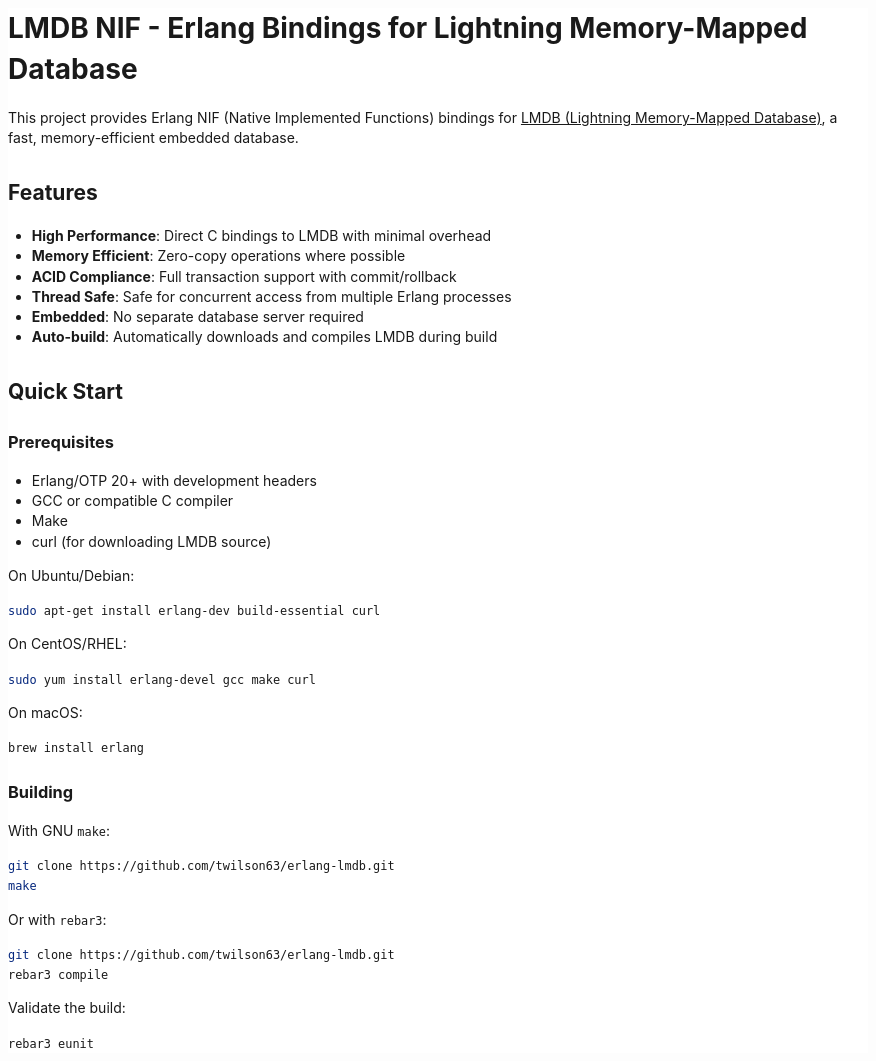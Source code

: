 # LMDB NIF - Erlang Bindings for Lightning Memory-Mapped Database

This project provides Erlang NIF (Native Implemented Functions) bindings for [LMDB (Lightning Memory-Mapped Database)](http://www.lmdb.tech/doc/), a fast, memory-efficient embedded database.

## Features

- **High Performance**: Direct C bindings to LMDB with minimal overhead
- **Memory Efficient**: Zero-copy operations where possible
- **ACID Compliance**: Full transaction support with commit/rollback
- **Thread Safe**: Safe for concurrent access from multiple Erlang processes
- **Embedded**: No separate database server required
- **Auto-build**: Automatically downloads and compiles LMDB during build

## Quick Start

### Prerequisites

- Erlang/OTP 20+ with development headers
- GCC or compatible C compiler
- Make
- curl (for downloading LMDB source)

On Ubuntu/Debian:
```bash
sudo apt-get install erlang-dev build-essential curl
```

On CentOS/RHEL:
```bash
sudo yum install erlang-devel gcc make curl
```

On macOS:
```bash
brew install erlang
```

### Building

With GNU `make`:
```bash
git clone https://github.com/twilson63/erlang-lmdb.git
make
```

Or with `rebar3`:
```bash
git clone https://github.com/twilson63/erlang-lmdb.git
rebar3 compile
```

Validate the build:
```bash
rebar3 eunit
```
